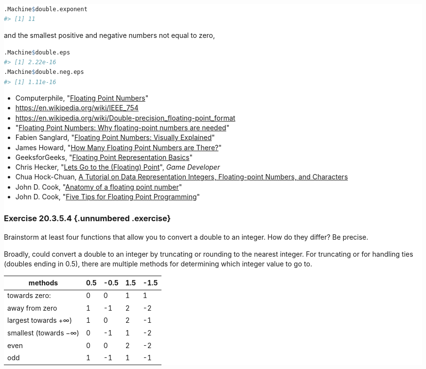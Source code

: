 ```r
.Machine$double.exponent
#> [1] 11
```
and the smallest positive and negative numbers not equal to zero,

```r
.Machine$double.eps
#> [1] 2.22e-16
.Machine$double.neg.eps
#> [1] 1.11e-16
```

-   Computerphile, "[Floating Point Numbers](https://www.youtube.com/watch?v=PZRI1IfStY0)"
-   <https://en.wikipedia.org/wiki/IEEE_754>
-   <https://en.wikipedia.org/wiki/Double-precision_floating-point_format>
-   "[Floating Point Numbers: Why floating-point numbers are needed](https://floating-point-gui.de/formats/fp/)"
-   Fabien Sanglard, "[Floating Point Numbers: Visually Explained](http://fabiensanglard.net/floating_point_visually_explained/)"
-   James Howard, "[How Many Floating Point Numbers are There?](https://jameshoward.us/2015/09/09/how-many-floating-point-numbers-are-there/)"
-   GeeksforGeeks, "[Floating Point Representation Basics](https://www.geeksforgeeks.org/floating-point-representation-basics/)"
-   Chris Hecker, "[Lets Go to the (Floating) Point](http://chrishecker.com/images/f/fb/Gdmfp.pdf)", *Game Developer*
-   Chua Hock-Chuan, [A Tutorial on Data Representation Integers, Floating-point Numbers, and Characters](http://www.ntu.edu.sg/home/ehchua/programming/java/datarepresentation.html)
-   John D. Cook, "[Anatomy of a floating point number](https://www.johndcook.com/blog/2009/04/06/anatomy-of-a-floating-point-number/)"
-   John D. Cook, "[Five Tips for Floating Point Programming](https://www.codeproject.com/Articles/29637/Five-Tips-for-Floating-Point-Programming)"

</div>

### Exercise <span class="exercise-number">20.3.5.4</span> {.unnumbered .exercise}

<div class="question">
Brainstorm at least four functions that allow you to convert a double to an integer. How do they differ? Be precise.
</div>

<div class="answer">

Broadly, could convert a double to an integer by truncating or rounding to the nearest integer.
For truncating or for handling ties (doubles ending in 0.5), there are multiple methods for determining which integer value to go to.

| methods                        | 0.5  | -0.5  | 1.5  | -1.5  |
| ------------------------------ | ---- | ----- | ---- | ----- |
| towards zero:                  | 0    | 0     | 1    | 1     |
| away from zero                 | 1    | -1    | 2    | -2    |
| largest towards $+\infty$)     | 1    | 0     | 2    | -1    |
| smallest (towards $-\infty$)   | 0    | -1    | 1    | -2    |
| even                           | 0    | 0     | 2    | -2    |
| odd                            | 1    | -1    | 1    | -1    |
